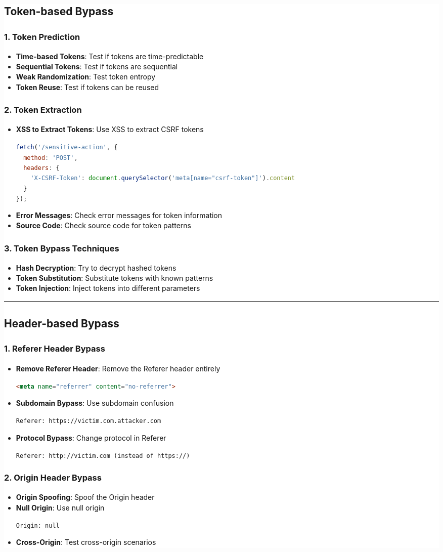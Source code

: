 
## Token-based Bypass

### 1. Token Prediction
- **Time-based Tokens**: Test if tokens are time-predictable
- **Sequential Tokens**: Test if tokens are sequential
- **Weak Randomization**: Test token entropy
- **Token Reuse**: Test if tokens can be reused

### 2. Token Extraction
- **XSS to Extract Tokens**: Use XSS to extract CSRF tokens
  ```javascript
  fetch('/sensitive-action', {
    method: 'POST',
    headers: {
      'X-CSRF-Token': document.querySelector('meta[name="csrf-token"]').content
    }
  });
  ```
- **Error Messages**: Check error messages for token information
- **Source Code**: Check source code for token patterns

### 3. Token Bypass Techniques
- **Hash Decryption**: Try to decrypt hashed tokens
- **Token Substitution**: Substitute tokens with known patterns
- **Token Injection**: Inject tokens into different parameters

---

## Header-based Bypass

### 1. Referer Header Bypass
- **Remove Referer Header**: Remove the Referer header entirely
  ```html
  <meta name="referrer" content="no-referrer">
  ```
- **Subdomain Bypass**: Use subdomain confusion
  ```
  Referer: https://victim.com.attacker.com
  ```
- **Protocol Bypass**: Change protocol in Referer
  ```
  Referer: http://victim.com (instead of https://)
  ```

### 2. Origin Header Bypass
- **Origin Spoofing**: Spoof the Origin header
- **Null Origin**: Use null origin
  ```
  Origin: null
  ```
- **Cross-Origin**: Test cross-origin scenarios
